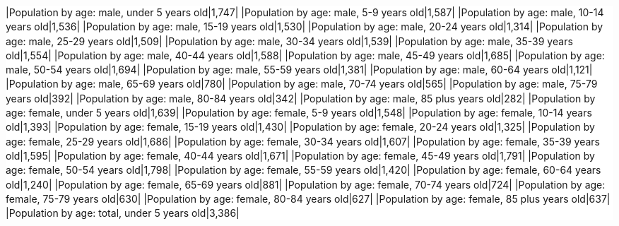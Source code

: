 |Population by age: male, under 5 years old|1,747|
|Population by age: male, 5-9 years old|1,587|
|Population by age: male, 10-14 years old|1,536|
|Population by age: male, 15-19 years old|1,530|
|Population by age: male, 20-24 years old|1,314|
|Population by age: male, 25-29 years old|1,509|
|Population by age: male, 30-34 years old|1,539|
|Population by age: male, 35-39 years old|1,554|
|Population by age: male, 40-44 years old|1,588|
|Population by age: male, 45-49 years old|1,685|
|Population by age: male, 50-54 years old|1,694|
|Population by age: male, 55-59 years old|1,381|
|Population by age: male, 60-64 years old|1,121|
|Population by age: male, 65-69 years old|780|
|Population by age: male, 70-74 years old|565|
|Population by age: male, 75-79 years old|392|
|Population by age: male, 80-84 years old|342|
|Population by age: male, 85 plus years old|282|
|Population by age: female, under 5 years old|1,639|
|Population by age: female, 5-9 years old|1,548|
|Population by age: female, 10-14 years old|1,393|
|Population by age: female, 15-19 years old|1,430|
|Population by age: female, 20-24 years old|1,325|
|Population by age: female, 25-29 years old|1,686|
|Population by age: female, 30-34 years old|1,607|
|Population by age: female, 35-39 years old|1,595|
|Population by age: female, 40-44 years old|1,671|
|Population by age: female, 45-49 years old|1,791|
|Population by age: female, 50-54 years old|1,798|
|Population by age: female, 55-59 years old|1,420|
|Population by age: female, 60-64 years old|1,240|
|Population by age: female, 65-69 years old|881|
|Population by age: female, 70-74 years old|724|
|Population by age: female, 75-79 years old|630|
|Population by age: female, 80-84 years old|627|
|Population by age: female, 85 plus years old|637|
|Population by age: total, under 5 years old|3,386|